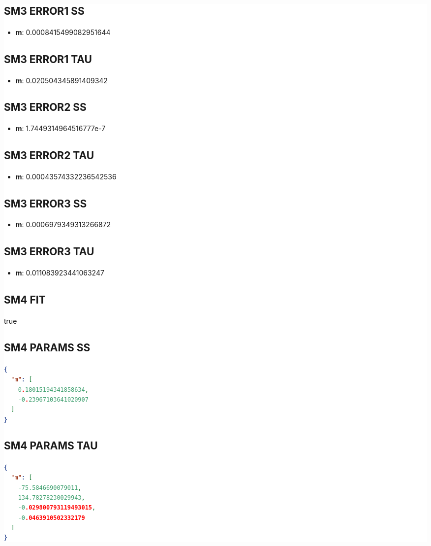 ## SM3 ERROR1 SS

- **m**: 0.0008415499082951644

## SM3 ERROR1 TAU

- **m**: 0.020504345891409342

## SM3 ERROR2 SS

- **m**: 1.7449314964516777e-7

## SM3 ERROR2 TAU

- **m**: 0.00043574332236542536

## SM3 ERROR3 SS

- **m**: 0.0006979349313266872

## SM3 ERROR3 TAU

- **m**: 0.011083923441063247

## SM4 FIT

true

## SM4 PARAMS SS

```json
{
  "m": [
    0.18015194341858634,
    -0.23967103641020907
  ]
}
```

## SM4 PARAMS TAU

```json
{
  "m": [
    -75.5846690079011,
    134.78278230029943,
    -0.029800793119493015,
    -0.0463910502332179
  ]
}
```
